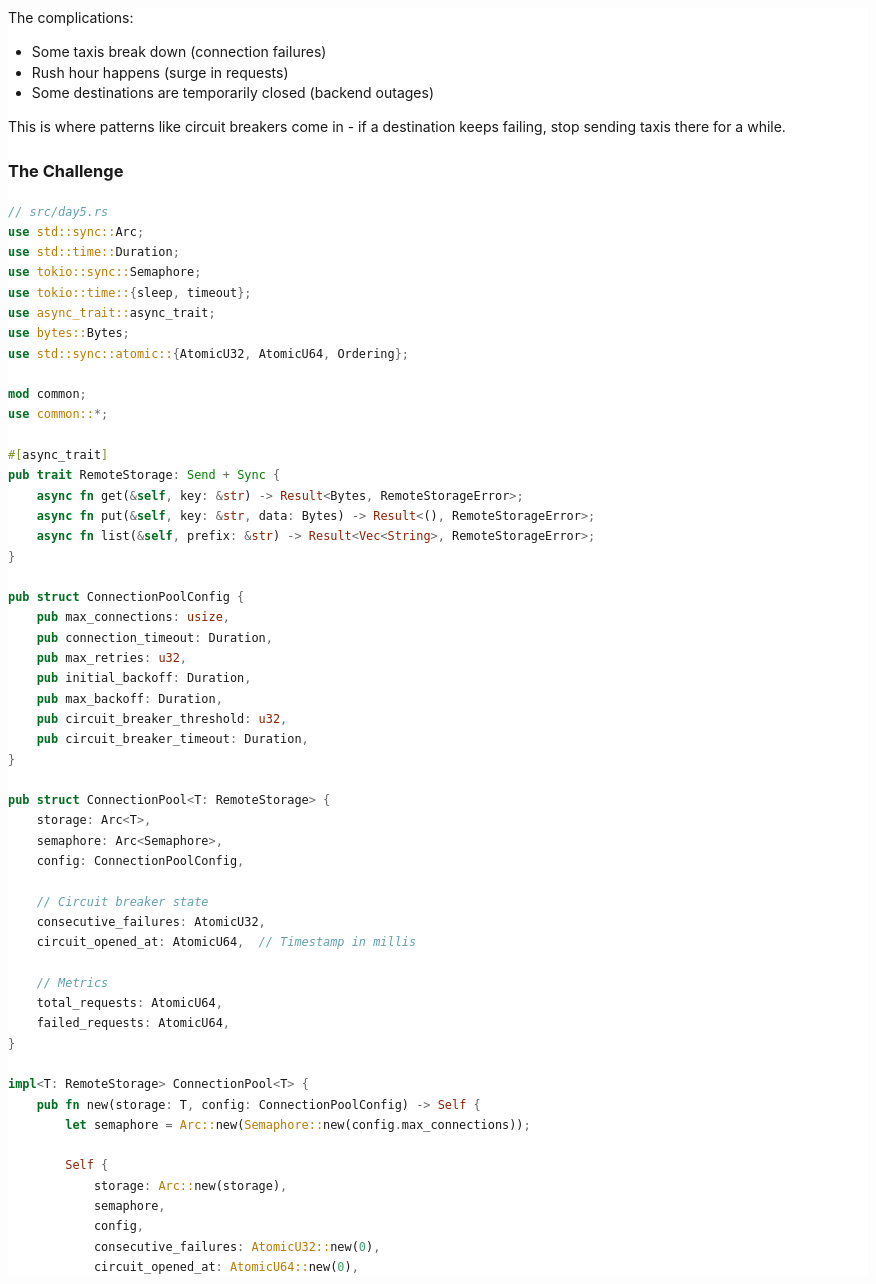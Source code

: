 The complications: 
- Some taxis break down (connection failures)
- Rush hour happens (surge in requests)  
- Some destinations are temporarily closed (backend outages)

This is where patterns like circuit breakers come in - if a destination keeps failing, stop sending taxis there for a while.

### The Challenge

```rust
// src/day5.rs
use std::sync::Arc;
use std::time::Duration;
use tokio::sync::Semaphore;
use tokio::time::{sleep, timeout};
use async_trait::async_trait;
use bytes::Bytes;
use std::sync::atomic::{AtomicU32, AtomicU64, Ordering};

mod common;
use common::*;

#[async_trait]
pub trait RemoteStorage: Send + Sync {
    async fn get(&self, key: &str) -> Result<Bytes, RemoteStorageError>;
    async fn put(&self, key: &str, data: Bytes) -> Result<(), RemoteStorageError>;
    async fn list(&self, prefix: &str) -> Result<Vec<String>, RemoteStorageError>;
}

pub struct ConnectionPoolConfig {
    pub max_connections: usize,
    pub connection_timeout: Duration,
    pub max_retries: u32,
    pub initial_backoff: Duration,
    pub max_backoff: Duration,
    pub circuit_breaker_threshold: u32,
    pub circuit_breaker_timeout: Duration,
}

pub struct ConnectionPool<T: RemoteStorage> {
    storage: Arc<T>,
    semaphore: Arc<Semaphore>,
    config: ConnectionPoolConfig,
    
    // Circuit breaker state
    consecutive_failures: AtomicU32,
    circuit_opened_at: AtomicU64,  // Timestamp in millis
    
    // Metrics
    total_requests: AtomicU64,
    failed_requests: AtomicU64,
}

impl<T: RemoteStorage> ConnectionPool<T> {
    pub fn new(storage: T, config: ConnectionPoolConfig) -> Self {
        let semaphore = Arc::new(Semaphore::new(config.max_connections));
        
        Self {
            storage: Arc::new(storage),
            semaphore,
            config,
            consecutive_failures: AtomicU32::new(0),
            circuit_opened_at: AtomicU64::new(0),
```
